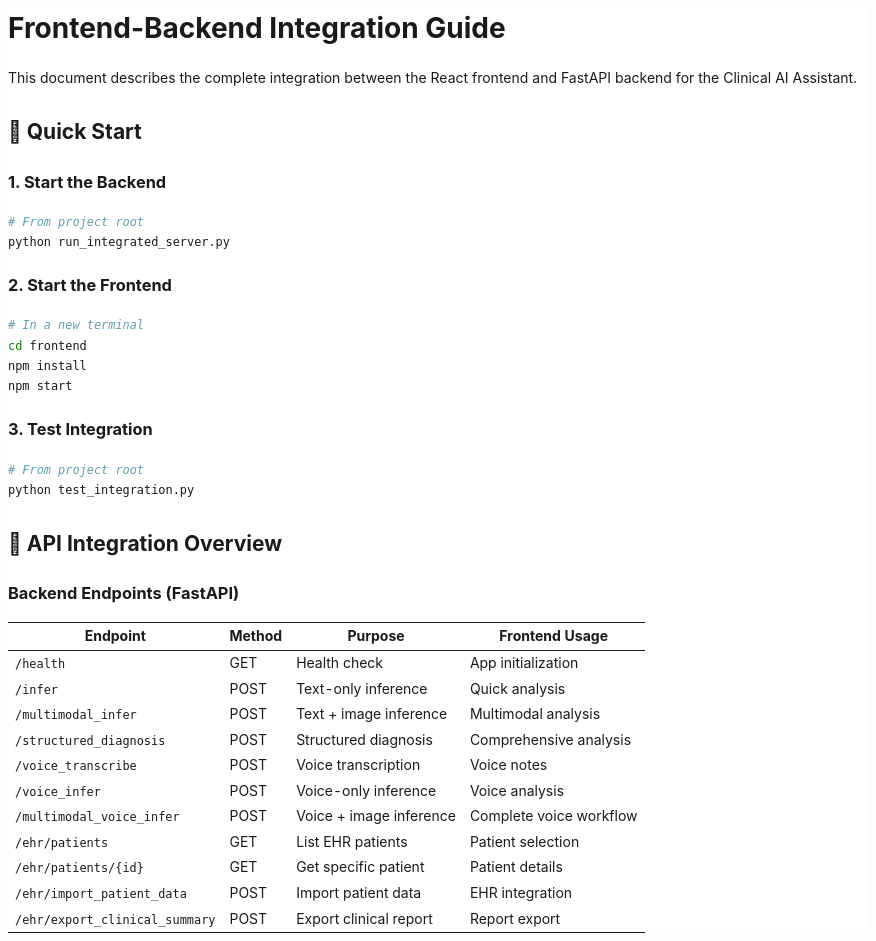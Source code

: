 # Frontend-Backend Integration Guide

This document describes the complete integration between the React frontend and FastAPI backend for the Clinical AI Assistant.

## 🚀 Quick Start

### 1. Start the Backend
```bash
# From project root
python run_integrated_server.py
```

### 2. Start the Frontend
```bash
# In a new terminal
cd frontend
npm install
npm start
```

### 3. Test Integration
```bash
# From project root
python test_integration.py
```

## 🔗 API Integration Overview

### Backend Endpoints (FastAPI)

| Endpoint | Method | Purpose | Frontend Usage |
|----------|--------|---------|----------------|
| `/health` | GET | Health check | App initialization |
| `/infer` | POST | Text-only inference | Quick analysis |
| `/multimodal_infer` | POST | Text + image inference | Multimodal analysis |
| `/structured_diagnosis` | POST | Structured diagnosis | Comprehensive analysis |
| `/voice_transcribe` | POST | Voice transcription | Voice notes |
| `/voice_infer` | POST | Voice-only inference | Voice analysis |
| `/multimodal_voice_infer` | POST | Voice + image inference | Complete voice workflow |
| `/ehr/patients` | GET | List EHR patients | Patient selection |
| `/ehr/patients/{id}` | GET | Get specific patient | Patient details |
| `/ehr/import_patient_data` | POST | Import patient data | EHR integration |
| `/ehr/export_clinical_summary` | POST | Export clinical report | Report export |
